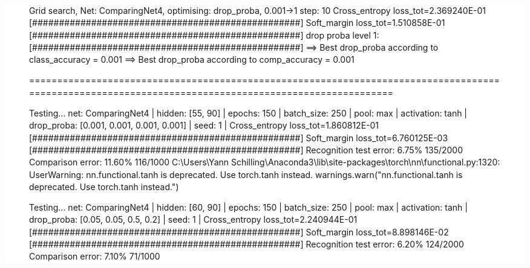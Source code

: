 <Figure size 432x288 with 0 Axes>Grid search, Net: ComparingNet4, optimising: drop_proba, 0.001->1 step: 10
Cross_entropy loss_tot=2.369240E-01 [##################################################]
Soft_margin loss_tot=1.510858E-01 [##################################################]
drop proba level 1: [##################################################]
==> Best drop_proba according to class_accuracy = 0.001
==> Best drop_proba according to comp_accuracy = 0.001



=====================================================================================================================================================

Testing... net: ComparingNet4 | hidden: [55, 90] | epochs: 150 | batch_size: 250 | pool: max | activation: tanh | drop_proba: [0.001, 0.001, 0.001, 0.001] | seed: 1 |
Cross_entropy loss_tot=1.860812E-01 [##################################################]
Soft_margin loss_tot=6.760125E-03 [##################################################]
Recognition test error: 6.75% 135/2000
Comparison error: 11.60% 116/1000
C:\Users\Yann Schilling\Anaconda3\lib\site-packages\torch\nn\functional.py:1320: UserWarning: nn.functional.tanh is deprecated. Use torch.tanh instead.
  warnings.warn("nn.functional.tanh is deprecated. Use torch.tanh instead.")




Testing... net: ComparingNet4 | hidden: [60, 90] | epochs: 150 | batch_size: 250 | pool: max | activation: tanh | drop_proba: [0.05, 0.05, 0.5, 0.2] | seed: 1 |
Cross_entropy loss_tot=2.240944E-01 [##################################################]
Soft_margin loss_tot=8.898146E-02 [##################################################]
Recognition test error: 6.20% 124/2000
Comparison error: 7.10% 71/1000
